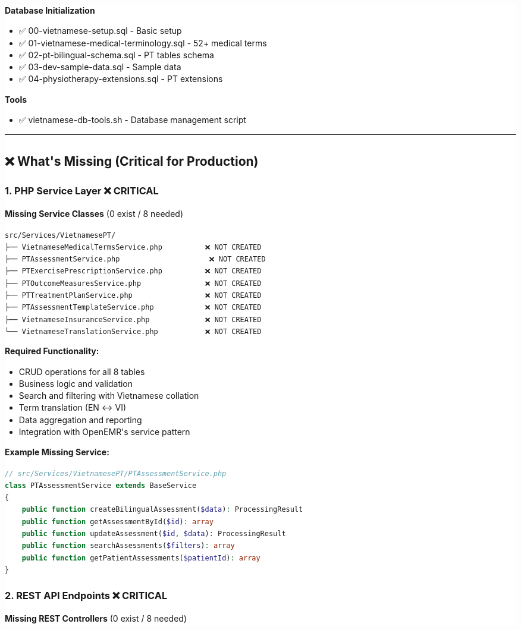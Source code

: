 **Database Initialization**
- ✅ 00-vietnamese-setup.sql - Basic setup
- ✅ 01-vietnamese-medical-terminology.sql - 52+ medical terms
- ✅ 02-pt-bilingual-schema.sql - PT tables schema
- ✅ 03-dev-sample-data.sql - Sample data
- ✅ 04-physiotherapy-extensions.sql - PT extensions

**Tools**
- ✅ vietnamese-db-tools.sh - Database management script

---

## ❌ What's Missing (Critical for Production)

### 1. **PHP Service Layer** ❌ CRITICAL

**Missing Service Classes** (0 exist / 8 needed)

```
src/Services/VietnamesePT/
├── VietnameseMedicalTermsService.php          ❌ NOT CREATED
├── PTAssessmentService.php                     ❌ NOT CREATED
├── PTExercisePrescriptionService.php          ❌ NOT CREATED
├── PTOutcomeMeasuresService.php               ❌ NOT CREATED
├── PTTreatmentPlanService.php                 ❌ NOT CREATED
├── PTAssessmentTemplateService.php            ❌ NOT CREATED
├── VietnameseInsuranceService.php             ❌ NOT CREATED
└── VietnameseTranslationService.php           ❌ NOT CREATED
```

**Required Functionality:**
- CRUD operations for all 8 tables
- Business logic and validation
- Search and filtering with Vietnamese collation
- Term translation (EN ↔ VI)
- Data aggregation and reporting
- Integration with OpenEMR's service pattern

**Example Missing Service:**
```php
// src/Services/VietnamesePT/PTAssessmentService.php
class PTAssessmentService extends BaseService
{
    public function createBilingualAssessment($data): ProcessingResult
    public function getAssessmentById($id): array
    public function updateAssessment($id, $data): ProcessingResult
    public function searchAssessments($filters): array
    public function getPatientAssessments($patientId): array
}
```

### 2. **REST API Endpoints** ❌ CRITICAL

**Missing REST Controllers** (0 exist / 8 needed)
